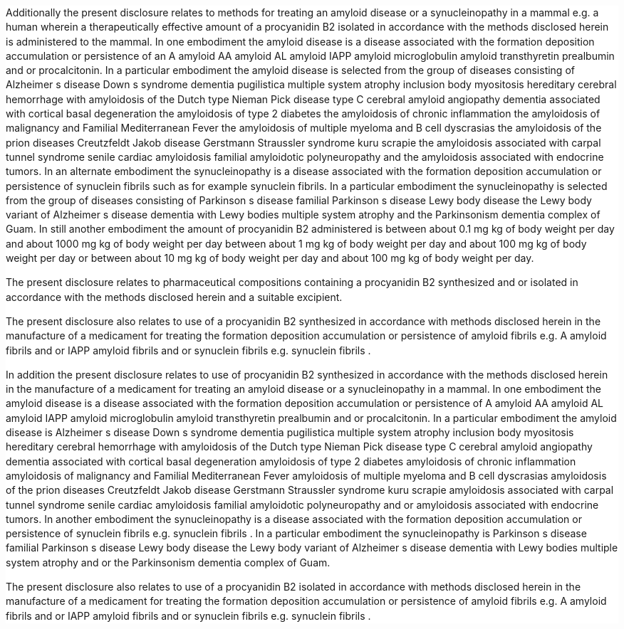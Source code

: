 Additionally the present disclosure relates to methods for treating an amyloid disease or a synucleinopathy in a mammal e.g. a human wherein a therapeutically effective amount of a procyanidin B2 isolated in accordance with the methods disclosed herein is administered to the mammal. In one embodiment the amyloid disease is a disease associated with the formation deposition accumulation or persistence of an A amyloid AA amyloid AL amyloid IAPP amyloid microglobulin amyloid transthyretin prealbumin and or procalcitonin. In a particular embodiment the amyloid disease is selected from the group of diseases consisting of Alzheimer s disease Down s syndrome dementia pugilistica multiple system atrophy inclusion body myositosis hereditary cerebral hemorrhage with amyloidosis of the Dutch type Nieman Pick disease type C cerebral amyloid angiopathy dementia associated with cortical basal degeneration the amyloidosis of type 2 diabetes the amyloidosis of chronic inflammation the amyloidosis of malignancy and Familial Mediterranean Fever the amyloidosis of multiple myeloma and B cell dyscrasias the amyloidosis of the prion diseases Creutzfeldt Jakob disease Gerstmann Straussler syndrome kuru scrapie the amyloidosis associated with carpal tunnel syndrome senile cardiac amyloidosis familial amyloidotic polyneuropathy and the amyloidosis associated with endocrine tumors. In an alternate embodiment the synucleinopathy is a disease associated with the formation deposition accumulation or persistence of synuclein fibrils such as for example synuclein fibrils. In a particular embodiment the synucleinopathy is selected from the group of diseases consisting of Parkinson s disease familial Parkinson s disease Lewy body disease the Lewy body variant of Alzheimer s disease dementia with Lewy bodies multiple system atrophy and the Parkinsonism dementia complex of Guam. In still another embodiment the amount of procyanidin B2 administered is between about 0.1 mg kg of body weight per day and about 1000 mg kg of body weight per day between about 1 mg kg of body weight per day and about 100 mg kg of body weight per day or between about 10 mg kg of body weight per day and about 100 mg kg of body weight per day.

The present disclosure relates to pharmaceutical compositions containing a procyanidin B2 synthesized and or isolated in accordance with the methods disclosed herein and a suitable excipient.

The present disclosure also relates to use of a procyanidin B2 synthesized in accordance with methods disclosed herein in the manufacture of a medicament for treating the formation deposition accumulation or persistence of amyloid fibrils e.g. A amyloid fibrils and or IAPP amyloid fibrils and or synuclein fibrils e.g. synuclein fibrils .

In addition the present disclosure relates to use of procyanidin B2 synthesized in accordance with the methods disclosed herein in the manufacture of a medicament for treating an amyloid disease or a synucleinopathy in a mammal. In one embodiment the amyloid disease is a disease associated with the formation deposition accumulation or persistence of A amyloid AA amyloid AL amyloid IAPP amyloid microglobulin amyloid transthyretin prealbumin and or procalcitonin. In a particular embodiment the amyloid disease is Alzheimer s disease Down s syndrome dementia pugilistica multiple system atrophy inclusion body myositosis hereditary cerebral hemorrhage with amyloidosis of the Dutch type Nieman Pick disease type C cerebral amyloid angiopathy dementia associated with cortical basal degeneration amyloidosis of type 2 diabetes amyloidosis of chronic inflammation amyloidosis of malignancy and Familial Mediterranean Fever amyloidosis of multiple myeloma and B cell dyscrasias amyloidosis of the prion diseases Creutzfeldt Jakob disease Gerstmann Straussler syndrome kuru scrapie amyloidosis associated with carpal tunnel syndrome senile cardiac amyloidosis familial amyloidotic polyneuropathy and or amyloidosis associated with endocrine tumors. In another embodiment the synucleinopathy is a disease associated with the formation deposition accumulation or persistence of synuclein fibrils e.g. synuclein fibrils . In a particular embodiment the synucleinopathy is Parkinson s disease familial Parkinson s disease Lewy body disease the Lewy body variant of Alzheimer s disease dementia with Lewy bodies multiple system atrophy and or the Parkinsonism dementia complex of Guam.

The present disclosure also relates to use of a procyanidin B2 isolated in accordance with methods disclosed herein in the manufacture of a medicament for treating the formation deposition accumulation or persistence of amyloid fibrils e.g. A amyloid fibrils and or IAPP amyloid fibrils and or synuclein fibrils e.g. synuclein fibrils .
